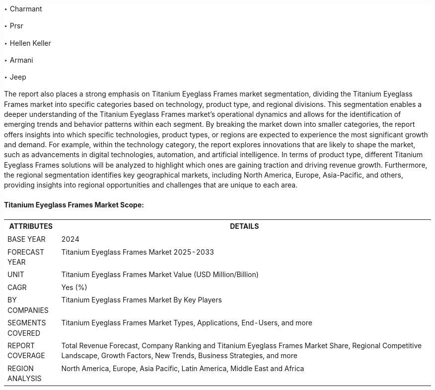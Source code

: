 ‣ Charmant

‣ Prsr

‣ Hellen Keller

‣ Armani

‣ Jeep

The report also places a strong emphasis on Titanium Eyeglass Frames market segmentation, dividing the Titanium Eyeglass Frames market into specific categories based on technology, product type, and regional divisions. This segmentation enables a deeper understanding of the Titanium Eyeglass Frames market’s operational dynamics and allows for the identification of emerging trends and behavior patterns within each segment. By breaking the market down into smaller categories, the report offers insights into which specific technologies, product types, or regions are expected to experience the most significant growth and demand. For example, within the technology category, the report explores innovations that are likely to shape the market, such as advancements in digital technologies, automation, and artificial intelligence. In terms of product type, different Titanium Eyeglass Frames solutions will be analyzed to highlight which ones are gaining traction and driving revenue growth. Furthermore, the regional segmentation identifies key geographical markets, including North America, Europe, Asia-Pacific, and others, providing insights into regional opportunities and challenges that are unique to each area.

<h4>Titanium Eyeglass Frames Market Scope:</h4>
<table>
<tr>
<th>ATTRIBUTES</th>
<th>DETAILS</th>
</tr>
<tr>
<td>BASE YEAR</td>
<td>2024</td>
</tr>
<tr>
<td>FORECAST YEAR</td>
<td>Titanium Eyeglass Frames Market 2025-2033</td>
</tr>
<tr>
<td>UNIT</td>
<td>Titanium Eyeglass Frames Market Value (USD Million/Billion)</td>
<tr>
<td>CAGR</td>
<td>Yes (%)</td>
</tr>
</tr>
<tr>
<td>BY COMPANIES</td>
<td>Titanium Eyeglass Frames Market By Key Players</td>
</tr>
<tr>
<td>SEGMENTS COVERED</td>
<td>Titanium Eyeglass Frames Market Types, Applications, End-Users, and more</td>
</tr>
<tr>
<td>REPORT COVERAGE</td>
<td>Total Revenue Forecast, Company Ranking and Titanium Eyeglass Frames Market Share, Regional Competitive Landscape, Growth Factors, New Trends, Business Strategies, and more</td>
</tr>
<tr>
<td>REGION ANALYSIS</td>
<td>North America, Europe, Asia Pacific, Latin America, Middle East and Africa</td>
</tr>
</table>
